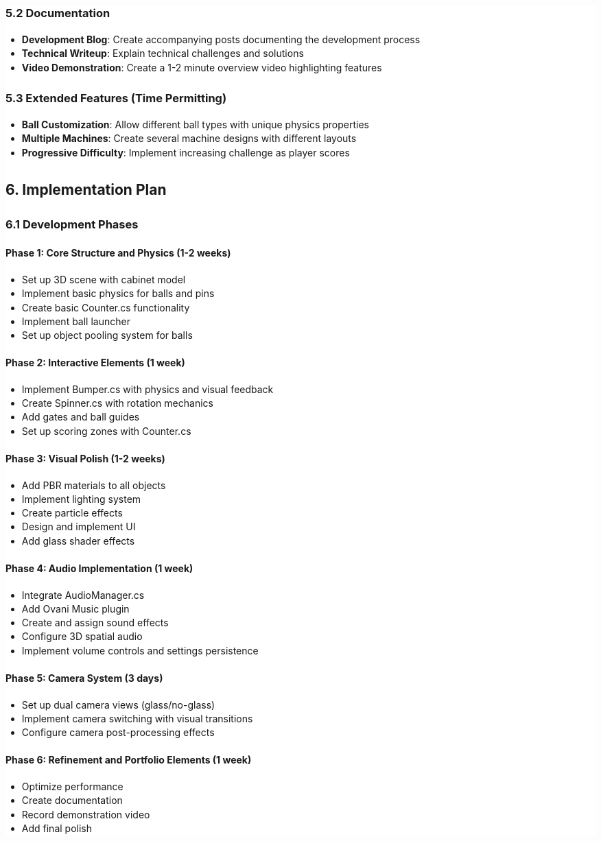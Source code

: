 ### 5.2 Documentation
- **Development Blog**: Create accompanying posts documenting the development process
- **Technical Writeup**: Explain technical challenges and solutions
- **Video Demonstration**: Create a 1-2 minute overview video highlighting features

### 5.3 Extended Features (Time Permitting)
- **Ball Customization**: Allow different ball types with unique physics properties
- **Multiple Machines**: Create several machine designs with different layouts
- **Progressive Difficulty**: Implement increasing challenge as player scores

## 6. Implementation Plan

### 6.1 Development Phases

#### Phase 1: Core Structure and Physics (1-2 weeks)
- Set up 3D scene with cabinet model
- Implement basic physics for balls and pins
- Create basic Counter.cs functionality
- Implement ball launcher
- Set up object pooling system for balls

#### Phase 2: Interactive Elements (1 week)
- Implement Bumper.cs with physics and visual feedback
- Create Spinner.cs with rotation mechanics
- Add gates and ball guides
- Set up scoring zones with Counter.cs

#### Phase 3: Visual Polish (1-2 weeks)
- Add PBR materials to all objects
- Implement lighting system
- Create particle effects
- Design and implement UI
- Add glass shader effects

#### Phase 4: Audio Implementation (1 week)
- Integrate AudioManager.cs
- Add Ovani Music plugin 
- Create and assign sound effects
- Configure 3D spatial audio
- Implement volume controls and settings persistence

#### Phase 5: Camera System (3 days)
- Set up dual camera views (glass/no-glass)
- Implement camera switching with visual transitions
- Configure camera post-processing effects

#### Phase 6: Refinement and Portfolio Elements (1 week)
- Optimize performance
- Create documentation
- Record demonstration video
- Add final polish
